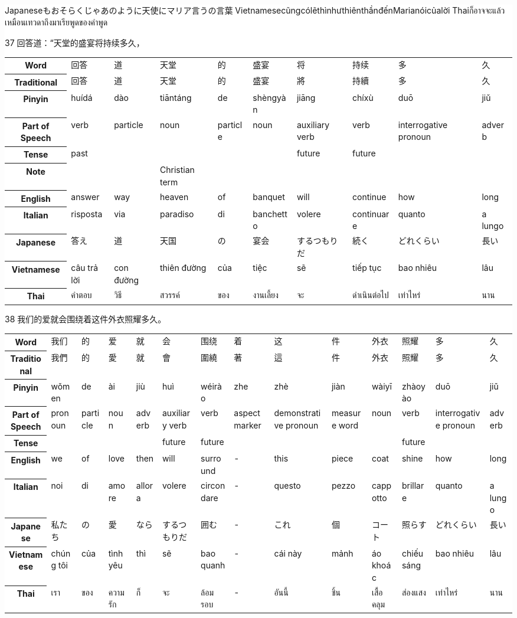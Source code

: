 <tr><th>Japanese</th><td>も</td><td>おそらく</td><td>じゃあ</td><td>のように</td><td>天使</td><td>に</td><td>マリア</td><td>言う</td><td>の</td><td>言葉</td></tr>
<tr><th>Vietnamese</th><td>cũng</td><td>cólẽ</td><td>thì</td><td>như</td><td>thiênthần</td><td>đến</td><td>Maria</td><td>nói</td><td>của</td><td>lời</td></tr>
<tr><th>Thai</th><td>ก็</td><td>อาจจะ</td><td>แล้ว</td><td>เหมือน</td><td>เทวดา</td><td>ถึง</td><td>มาเรีย</td><td>พูด</td><td>ของ</td><td>คำพูด</td></tr>
</table>

37 回答道：“天堂的盛宴将持续多久，

<table>
<tr><th>Word</th><td>回答</td><td>道</td><td>天堂</td><td>的</td><td>盛宴</td><td>将</td><td>持续</td><td>多</td><td>久</td></tr>
<tr><th>Traditional</th><td>回答</td><td>道</td><td>天堂</td><td>的</td><td>盛宴</td><td>將</td><td>持續</td><td>多</td><td>久</td></tr>
<tr><th>Pinyin</th><td>huídá</td><td>dào</td><td>tiāntáng</td><td>de</td><td>shèngyàn</td><td>jiāng</td><td>chíxù</td><td>duō</td><td>jiǔ</td></tr>
<tr><th>Part of Speech</th><td>verb</td><td>particle</td><td>noun</td><td>particle</td><td>noun</td><td>auxiliary verb</td><td>verb</td><td>interrogative pronoun</td><td>adverb</td></tr>
<tr><th>Tense</th><td>past</td><td></td><td></td><td></td><td></td><td>future</td><td>future</td><td></td><td></td></tr>
<tr><th>Note</th><td></td><td></td><td>Christian term</td><td></td><td></td><td></td><td></td><td></td><td></td></tr>
<tr><th>English</th><td>answer</td><td>way</td><td>heaven</td><td>of</td><td>banquet</td><td>will</td><td>continue</td><td>how</td><td>long</td></tr>
<tr><th>Italian</th><td>risposta</td><td>via</td><td>paradiso</td><td>di</td><td>banchetto</td><td>volere</td><td>continuare</td><td>quanto</td><td>a lungo</td></tr>
<tr><th>Japanese</th><td>答え</td><td>道</td><td>天国</td><td>の</td><td>宴会</td><td>するつもりだ</td><td>続く</td><td>どれくらい</td><td>長い</td></tr>
<tr><th>Vietnamese</th><td>câu trả lời</td><td>con đường</td><td>thiên đường</td><td>của</td><td>tiệc</td><td>sẽ</td><td>tiếp tục</td><td>bao nhiêu</td><td>lâu</td></tr>
<tr><th>Thai</th><td>คำตอบ</td><td>วิธี</td><td>สวรรค์</td><td>ของ</td><td>งานเลี้ยง</td><td>จะ</td><td>ดำเนินต่อไป</td><td>เท่าไหร่</td><td>นาน</td></tr>
</table>

38 我们的爱就会围绕着这件外衣照耀多久。

<table>
<tr><th>Word</th><td>我们</td><td>的</td><td>爱</td><td>就</td><td>会</td><td>围绕</td><td>着</td><td>这</td><td>件</td><td>外衣</td><td>照耀</td><td>多</td><td>久</td></tr>
<tr><th>Traditional</th><td>我們</td><td>的</td><td>愛</td><td>就</td><td>會</td><td>圍繞</td><td>著</td><td>這</td><td>件</td><td>外衣</td><td>照耀</td><td>多</td><td>久</td></tr>
<tr><th>Pinyin</th><td>wǒmen</td><td>de</td><td>ài</td><td>jiù</td><td>huì</td><td>wéirào</td><td>zhe</td><td>zhè</td><td>jiàn</td><td>wàiyī</td><td>zhàoyào</td><td>duō</td><td>jiǔ</td></tr>
<tr><th>Part of Speech</th><td>pronoun</td><td>particle</td><td>noun</td><td>adverb</td><td>auxiliary verb</td><td>verb</td><td>aspect marker</td><td>demonstrative pronoun</td><td>measure word</td><td>noun</td><td>verb</td><td>interrogative pronoun</td><td>adverb</td></tr>
<tr><th>Tense</th><td></td><td></td><td></td><td></td><td>future</td><td>future</td><td></td><td></td><td></td><td></td><td>future</td><td></td><td></td></tr>
<tr><th>English</th><td>we</td><td>of</td><td>love</td><td>then</td><td>will</td><td>surround</td><td>-</td><td>this</td><td>piece</td><td>coat</td><td>shine</td><td>how</td><td>long</td></tr>
<tr><th>Italian</th><td>noi</td><td>di</td><td>amore</td><td>allora</td><td>volere</td><td>circondare</td><td>-</td><td>questo</td><td>pezzo</td><td>cappotto</td><td>brillare</td><td>quanto</td><td>a lungo</td></tr>
<tr><th>Japanese</th><td>私たち</td><td>の</td><td>愛</td><td>なら</td><td>するつもりだ</td><td>囲む</td><td>-</td><td>これ</td><td>個</td><td>コート</td><td>照らす</td><td>どれくらい</td><td>長い</td></tr>
<tr><th>Vietnamese</th><td>chúng tôi</td><td>của</td><td>tình yêu</td><td>thì</td><td>sẽ</td><td>bao quanh</td><td>-</td><td>cái này</td><td>mảnh</td><td>áo khoác</td><td>chiếu sáng</td><td>bao nhiêu</td><td>lâu</td></tr>
<tr><th>Thai</th><td>เรา</td><td>ของ</td><td>ความรัก</td><td>ก็</td><td>จะ</td><td>ล้อมรอบ</td><td>-</td><td>อันนี้</td><td>ชิ้น</td><td>เสื้อคลุม</td><td>ส่องแสง</td><td>เท่าไหร่</td><td>นาน</td></tr>
</table>
